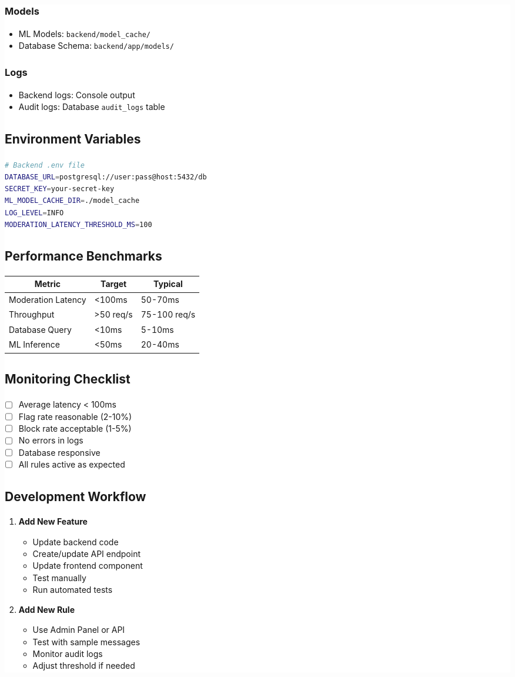 ### Models
- ML Models: `backend/model_cache/`
- Database Schema: `backend/app/models/`

### Logs
- Backend logs: Console output
- Audit logs: Database `audit_logs` table

## Environment Variables

```bash
# Backend .env file
DATABASE_URL=postgresql://user:pass@host:5432/db
SECRET_KEY=your-secret-key
ML_MODEL_CACHE_DIR=./model_cache
LOG_LEVEL=INFO
MODERATION_LATENCY_THRESHOLD_MS=100
```

## Performance Benchmarks

| Metric | Target | Typical |
|--------|--------|---------|
| Moderation Latency | <100ms | 50-70ms |
| Throughput | >50 req/s | 75-100 req/s |
| Database Query | <10ms | 5-10ms |
| ML Inference | <50ms | 20-40ms |

## Monitoring Checklist

- [ ] Average latency < 100ms
- [ ] Flag rate reasonable (2-10%)
- [ ] Block rate acceptable (1-5%)
- [ ] No errors in logs
- [ ] Database responsive
- [ ] All rules active as expected

## Development Workflow

1. **Add New Feature**
   - Update backend code
   - Create/update API endpoint
   - Update frontend component
   - Test manually
   - Run automated tests

2. **Add New Rule**
   - Use Admin Panel or API
   - Test with sample messages
   - Monitor audit logs
   - Adjust threshold if needed
